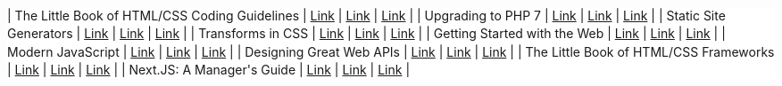 | The Little Book of HTML/CSS Coding Guidelines                                                                                                | [Link](http://www.oreilly.com/web-platform/free/files/little-book-html-css-coding-guidelines.pdf)                                                                    | [Link](http://www.oreilly.com/web-platform/free/files/little-book-html-css-coding-guidelines.epub)                                                                    | [Link](http://www.oreilly.com/web-platform/free/files/little-book-html-css-coding-guidelines.mobi)                                                                    |
| Upgrading to PHP 7                                                                                                                           | [Link](http://www.oreilly.com/web-platform/free/files/upgrading-to-php-seven.pdf)                                                                                    | [Link](http://www.oreilly.com/web-platform/free/files/upgrading-to-php-seven.epub)                                                                                    | [Link](http://www.oreilly.com/web-platform/free/files/upgrading-to-php-seven.mobi)                                                                                    |
| Static Site Generators                                                                                                                       | [Link](http://www.oreilly.com/web-platform/free/files/static-site-generators.pdf)                                                                                    | [Link](http://www.oreilly.com/web-platform/free/files/static-site-generators.epub)                                                                                    | [Link](http://www.oreilly.com/web-platform/free/files/static-site-generators.mobi)                                                                                    |
| Transforms in CSS                                                                                                                            | [Link](http://www.oreilly.com/free/free/files/transforms-in-css.pdf)                                                                                                 | [Link](http://www.oreilly.com/free/free/files/transforms-in-css.epub)                                                                                                 | [Link](http://www.oreilly.com/free/free/files/transforms-in-css.mobi)                                                                                                 |
| Getting Started with the Web                                                                                                                 | [Link](http://www.oreilly.com/web-platform/free/files/getting-started-with-the-web.pdf)                                                                              | [Link](http://www.oreilly.com/web-platform/free/files/getting-started-with-the-web.epub)                                                                              | [Link](http://www.oreilly.com/web-platform/free/files/getting-started-with-the-web.mobi)                                                                              |
| Modern JavaScript                                                                                                                            | [Link](http://www.oreilly.com/web-platform/free/files/modern-javascript.pdf)                                                                                         | [Link](http://www.oreilly.com/web-platform/free/files/modern-javascript.epub)                                                                                         | [Link](http://www.oreilly.com/web-platform/free/files/modern-javascript.mobi)                                                                                         |
| Designing Great Web APIs                                                                                                                     | [Link](http://www.oreilly.com/web-platform/free/files/designing-great-web-apis.pdf)                                                                                  | [Link](http://www.oreilly.com/web-platform/free/files/designing-great-web-apis.epub)                                                                                  | [Link](http://www.oreilly.com/web-platform/free/files/designing-great-web-apis.mobi)                                                                                  |
| The Little Book of HTML/CSS Frameworks                                                                                                       | [Link](http://www.oreilly.com/web-platform/free/files/book-of-html-css-frameworks.pdf)                                                                               | [Link](http://www.oreilly.com/web-platform/free/files/book-of-html-css-frameworks.epub)                                                                               | [Link](http://www.oreilly.com/web-platform/free/files/book-of-html-css-frameworks.mobi)                                                                               |
| Next.JS: A Manager's Guide                                                                                                                   | [Link](http://www.oreilly.com/web-platform/free/files/js-next-a-managers-guide.pdf)                                                                                  | [Link](http://www.oreilly.com/web-platform/free/files/js-next-a-managers-guide.epub)                                                                                  | [Link](http://www.oreilly.com/web-platform/free/files/js-next-a-managers-guide.mobi)                                                                                  |